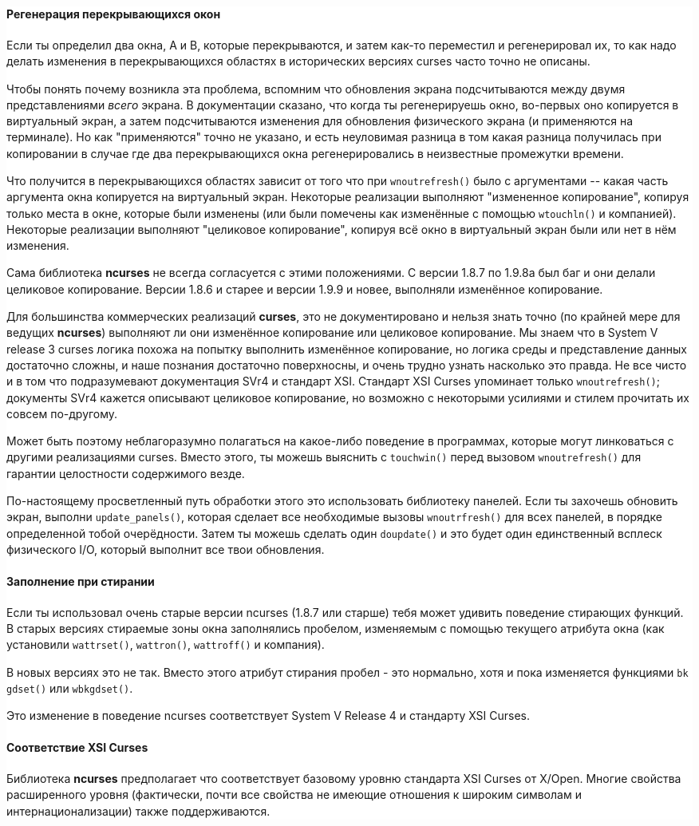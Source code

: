 #### Регенерация перекрывающихся окон

Если ты определил два окна, A и B, которые перекрываются, и затем как-то переместил и регенерировал их, то как надо делать изменения в перекрывающихся областях в исторических версиях curses часто точно не описаны.

Чтобы понять почему возникла эта проблема, вспомним что обновления экрана подсчитываются между двумя представлениями *всего* экрана. В документации сказано, что когда ты регенерируешь окно, во-первых оно копируется в виртуальный экран, а затем подсчитываются изменения для обновления физического экрана (и применяются на терминале). Но как "применяются" точно не указано, и есть неуловимая разница в том какая разница получилась при копировании в случае где два перекрывающихся окна регенерировались в неизвестные промежутки времени.

Что получится в перекрывающихся областях зависит от того что при `wnoutrefresh()` было с аргументами -- какая часть аргумента окна копируется на виртуальный экран. Некоторые реализации выполняют "измененное копирование", копируя только места в окне, которые были изменены (или были помечены как изменённые с помощью `wtouchln()` и компанией). Некоторые реализации выполняют "целиковое копирование", копируя всё окно в виртуальный экран были или нет в нём изменения.

Сама библиотека **ncurses** не всегда согласуется с этими положениями. С версии 1.8.7 по 1.9.8a был баг и они делали целиковое копирование. Версии 1.8.6 и старее и версии 1.9.9 и новее, выполняли изменённое копирование.

Для большинства коммерческих реализаций **curses**, это не документировано и нельзя знать точно (по крайней мере для ведущих **ncurses**) выполняют ли они изменённое копирование или целиковое копирование. Мы знаем что в System V release 3 curses логика похожа на попытку выполнить изменённое копирование, но логика среды и представление данных достаточно сложны, и наше познания достаточно поверхносны, и очень трудно узнать насколько это правда. Не все чисто и в том что подразумевают документация SVr4 и стандарт XSI. Стандарт XSI Curses упоминает только `wnoutrefresh()`; документы SVr4 кажется описывают целиковое копирование, но возможно с некоторыми усилиями и стилем прочитать их совсем по-другому.

Может быть поэтому неблагоразумно полагаться на какое-либо поведение в программах, которые могут линковаться с другими реализациями curses. Вместо этого, ты можешь выяснить с `touchwin()` перед вызовом `wnoutrefresh()` для гарантии целостности содержимого везде.

По-настоящему просветленный путь обработки этого это использовать библиотеку панелей. Если ты захочешь обновить экран, выполни `update_panels()`, которая сделает все необходимые вызовы `wnoutrfresh()` для всех панелей, в порядке определенной тобой очерёдности. Затем ты можешь сделать один `doupdate()` и это будет один единственный всплеск физического I/O, который выполнит все твои обновления.

#### Заполнение при стирании

Если ты использовал очень старые версии ncurses (1.8.7 или старше) тебя может удивить поведение стирающих функций. В старых версиях стираемые зоны окна заполнялись пробелом, изменяемым с помощью текущего атрибута окна (как установили `wattrset()`, `wattron()`, `wattroff()` и компания).

В новых версиях это не так. Вместо этого атрибут стирания пробел - это нормально, хотя и пока изменяется функциями `bkgdset()` или `wbkgdset()`.

Это изменение в поведение ncurses соответствует System V Release 4 и стандарту XSI Curses.

#### Соответствие XSI Curses

Библиотека **ncurses** предполагает что соответствует базовому уровню стандарта XSI Curses от X/Open. Многие свойства расширенного уровня (фактически, почти все свойства не имеющие отношения к широким символам и интернационализации) также поддерживаются.
